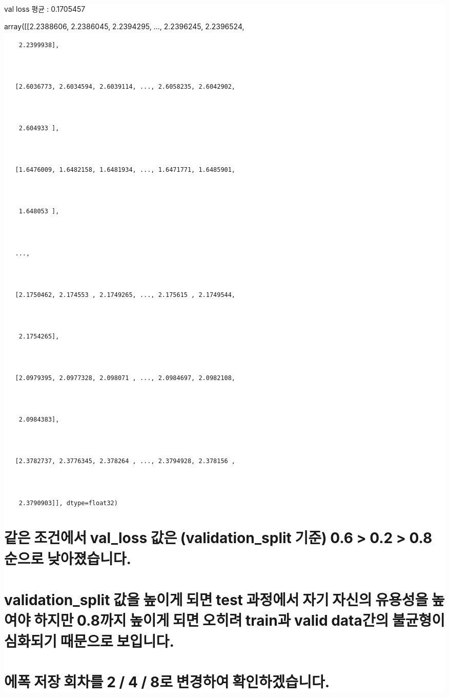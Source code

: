 val loss 평균 : 0.1705457



array([[2.2388606, 2.2386045, 2.2394295, ..., 2.2396245, 2.2396524,



        2.2399938],

        

       [2.6036773, 2.6034594, 2.6039114, ..., 2.6058235, 2.6042902,

       

        2.604933 ],

        

       [1.6476009, 1.6482158, 1.6481934, ..., 1.6471771, 1.6485901,

       

        1.648053 ],

        

       ...,

       

       [2.1750462, 2.174553 , 2.1749265, ..., 2.175615 , 2.1749544,

       

        2.1754265],

        

       [2.0979395, 2.0977328, 2.098071 , ..., 2.0984697, 2.0982108,

       

        2.0984383],

        

       [2.3782737, 2.3776345, 2.378264 , ..., 2.3794928, 2.378156 ,

       

        2.3790903]], dtype=float32)


# 같은 조건에서 val_loss 값은 (validation_split 기준) 0.6 > 0.2 > 0.8 순으로 낮아졌습니다.



# validation_split 값을 높이게 되면 test 과정에서 자기 자신의 유용성을 높여야 하지만 0.8까지 높이게 되면 오히려 train과 valid data간의 불균형이 심화되기 때문으로 보입니다.


# 에폭 저장 회차를 2 / 4 / 8로 변경하여 확인하겠습니다.


